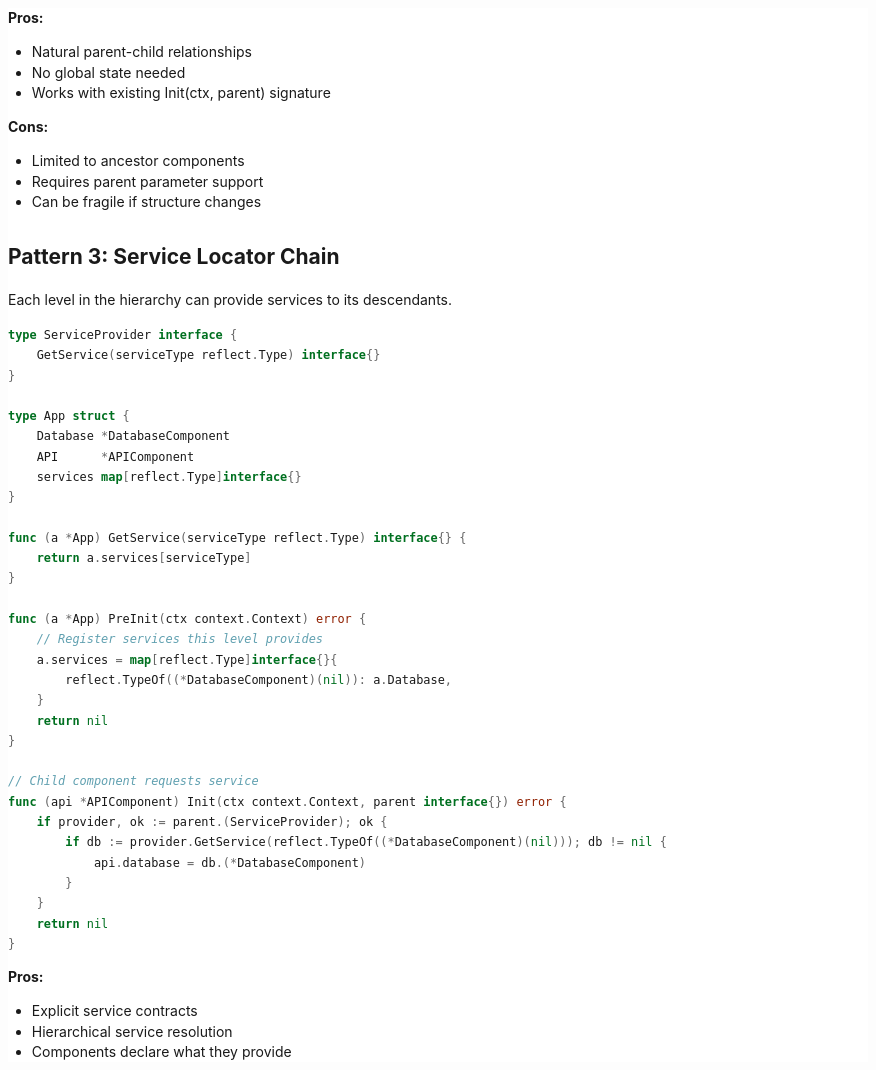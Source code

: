 **Pros:**
- Natural parent-child relationships
- No global state needed
- Works with existing Init(ctx, parent) signature

**Cons:**
- Limited to ancestor components
- Requires parent parameter support
- Can be fragile if structure changes

## Pattern 3: Service Locator Chain

Each level in the hierarchy can provide services to its descendants.

```go
type ServiceProvider interface {
    GetService(serviceType reflect.Type) interface{}
}

type App struct {
    Database *DatabaseComponent
    API      *APIComponent
    services map[reflect.Type]interface{}
}

func (a *App) GetService(serviceType reflect.Type) interface{} {
    return a.services[serviceType]
}

func (a *App) PreInit(ctx context.Context) error {
    // Register services this level provides
    a.services = map[reflect.Type]interface{}{
        reflect.TypeOf((*DatabaseComponent)(nil)): a.Database,
    }
    return nil
}

// Child component requests service
func (api *APIComponent) Init(ctx context.Context, parent interface{}) error {
    if provider, ok := parent.(ServiceProvider); ok {
        if db := provider.GetService(reflect.TypeOf((*DatabaseComponent)(nil))); db != nil {
            api.database = db.(*DatabaseComponent)
        }
    }
    return nil
}
```

**Pros:**
- Explicit service contracts
- Hierarchical service resolution
- Components declare what they provide
